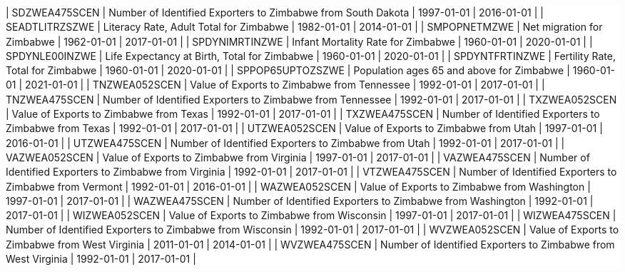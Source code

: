 | SDZWEA475SCEN       | Number of Identified Exporters to Zimbabwe from South Dakota                                                                                                                                        | 1997-01-01          | 2016-01-01        |
| SEADTLITRZSZWE      | Literacy Rate, Adult Total for Zimbabwe                                                                                                                                                             | 1982-01-01          | 2014-01-01        |
| SMPOPNETMZWE        | Net migration for Zimbabwe                                                                                                                                                                          | 1962-01-01          | 2017-01-01        |
| SPDYNIMRTINZWE      | Infant Mortality Rate for Zimbabwe                                                                                                                                                                  | 1960-01-01          | 2020-01-01        |
| SPDYNLE00INZWE      | Life Expectancy at Birth, Total for Zimbabwe                                                                                                                                                        | 1960-01-01          | 2020-01-01        |
| SPDYNTFRTINZWE      | Fertility Rate, Total for Zimbabwe                                                                                                                                                                  | 1960-01-01          | 2020-01-01        |
| SPPOP65UPTOZSZWE    | Population ages 65 and above for Zimbabwe                                                                                                                                                           | 1960-01-01          | 2021-01-01        |
| TNZWEA052SCEN       | Value of Exports to Zimbabwe from Tennessee                                                                                                                                                         | 1992-01-01          | 2017-01-01        |
| TNZWEA475SCEN       | Number of Identified Exporters to Zimbabwe from Tennessee                                                                                                                                           | 1992-01-01          | 2017-01-01        |
| TXZWEA052SCEN       | Value of Exports to Zimbabwe from Texas                                                                                                                                                             | 1992-01-01          | 2017-01-01        |
| TXZWEA475SCEN       | Number of Identified Exporters to Zimbabwe from Texas                                                                                                                                               | 1992-01-01          | 2017-01-01        |
| UTZWEA052SCEN       | Value of Exports to Zimbabwe from Utah                                                                                                                                                              | 1997-01-01          | 2016-01-01        |
| UTZWEA475SCEN       | Number of Identified Exporters to Zimbabwe from Utah                                                                                                                                                | 1992-01-01          | 2017-01-01        |
| VAZWEA052SCEN       | Value of Exports to Zimbabwe from Virginia                                                                                                                                                          | 1997-01-01          | 2017-01-01        |
| VAZWEA475SCEN       | Number of Identified Exporters to Zimbabwe from Virginia                                                                                                                                            | 1992-01-01          | 2017-01-01        |
| VTZWEA475SCEN       | Number of Identified Exporters to Zimbabwe from Vermont                                                                                                                                             | 1992-01-01          | 2016-01-01        |
| WAZWEA052SCEN       | Value of Exports to Zimbabwe from Washington                                                                                                                                                        | 1997-01-01          | 2017-01-01        |
| WAZWEA475SCEN       | Number of Identified Exporters to Zimbabwe from Washington                                                                                                                                          | 1992-01-01          | 2017-01-01        |
| WIZWEA052SCEN       | Value of Exports to Zimbabwe from Wisconsin                                                                                                                                                         | 1997-01-01          | 2017-01-01        |
| WIZWEA475SCEN       | Number of Identified Exporters to Zimbabwe from Wisconsin                                                                                                                                           | 1992-01-01          | 2017-01-01        |
| WVZWEA052SCEN       | Value of Exports to Zimbabwe from West Virginia                                                                                                                                                     | 2011-01-01          | 2014-01-01        |
| WVZWEA475SCEN       | Number of Identified Exporters to Zimbabwe from West Virginia                                                                                                                                       | 1992-01-01          | 2017-01-01        |